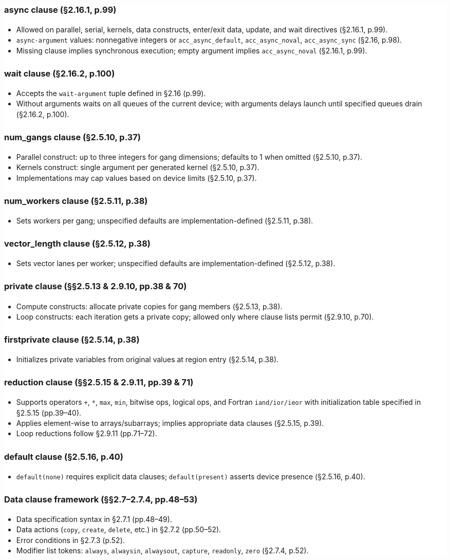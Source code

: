 ### async clause (§2.16.1, p.99)
- Allowed on parallel, serial, kernels, data constructs, enter/exit data, update, and wait directives (§2.16.1, p.99).
- `async-argument` values: nonnegative integers or `acc_async_default`, `acc_async_noval`, `acc_async_sync` (§2.16, p.98).
- Missing clause implies synchronous execution; empty argument implies `acc_async_noval` (§2.16.1, p.99).

### wait clause (§2.16.2, p.100)
- Accepts the `wait-argument` tuple defined in §2.16 (p.99).
- Without arguments waits on all queues of the current device; with arguments delays launch until specified queues drain (§2.16.2, p.100).

### num_gangs clause (§2.5.10, p.37)
- Parallel construct: up to three integers for gang dimensions; defaults to 1 when omitted (§2.5.10, p.37).
- Kernels construct: single argument per generated kernel (§2.5.10, p.37).
- Implementations may cap values based on device limits (§2.5.10, p.37).

### num_workers clause (§2.5.11, p.38)
- Sets workers per gang; unspecified defaults are implementation-defined (§2.5.11, p.38).

### vector_length clause (§2.5.12, p.38)
- Sets vector lanes per worker; unspecified defaults are implementation-defined (§2.5.12, p.38).

### private clause (§§2.5.13 & 2.9.10, pp.38 & 70)
- Compute constructs: allocate private copies for gang members (§2.5.13, p.38).
- Loop constructs: each iteration gets a private copy; allowed only where clause lists permit (§2.9.10, p.70).

### firstprivate clause (§2.5.14, p.38)
- Initializes private variables from original values at region entry (§2.5.14, p.38).

### reduction clause (§§2.5.15 & 2.9.11, pp.39 & 71)
- Supports operators `+`, `*`, `max`, `min`, bitwise ops, logical ops, and Fortran `iand/ior/ieor` with initialization table specified in §2.5.15 (pp.39–40).
- Applies element-wise to arrays/subarrays; implies appropriate data clauses (§2.5.15, p.39).
- Loop reductions follow §2.9.11 (pp.71–72).

### default clause (§2.5.16, p.40)
- `default(none)` requires explicit data clauses; `default(present)` asserts device presence (§2.5.16, p.40).

### Data clause framework (§§2.7–2.7.4, pp.48–53)
- Data specification syntax in §2.7.1 (pp.48–49).
- Data actions (`copy`, `create`, `delete`, etc.) in §2.7.2 (pp.50–52).
- Error conditions in §2.7.3 (p.52).
- Modifier list tokens: `always`, `alwaysin`, `alwaysout`, `capture`, `readonly`, `zero` (§2.7.4, p.52).
